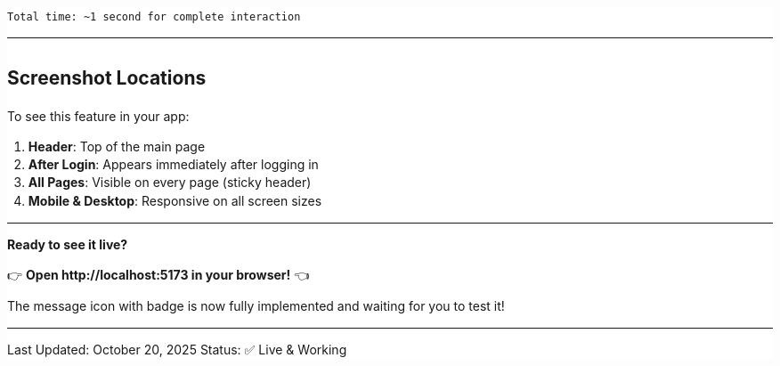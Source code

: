 ```
Total time: ~1 second for complete interaction
```

---

## Screenshot Locations

To see this feature in your app:

1. **Header**: Top of the main page
2. **After Login**: Appears immediately after logging in
3. **All Pages**: Visible on every page (sticky header)
4. **Mobile & Desktop**: Responsive on all screen sizes

---

**Ready to see it live?**

👉 **Open http://localhost:5173 in your browser!** 👈

The message icon with badge is now fully implemented and waiting for you to test it!

---

Last Updated: October 20, 2025
Status: ✅ Live & Working
